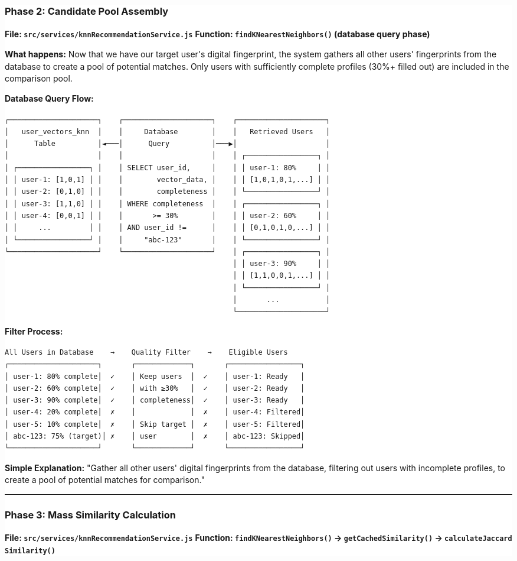 ### **Phase 2: Candidate Pool Assembly**
**File: `src/services/knnRecommendationService.js`**
**Function: `findKNearestNeighbors()` (database query phase)**

**What happens:**
Now that we have our target user's digital fingerprint, the system gathers all other users' fingerprints from the database to create a pool of potential matches. Only users with sufficiently complete profiles (30%+ filled out) are included in the comparison pool.

**Database Query Flow:**
```
┌─────────────────────┐    ┌─────────────────────┐    ┌─────────────────────┐
│   user_vectors_knn  │    │     Database        │    │   Retrieved Users   │
│      Table          │◄───│      Query          │───▶│                     │
│                     │    │                     │    │ ┌─────────────────┐ │
│ ┌─────────────────┐ │    │ SELECT user_id,     │    │ │ user-1: 80%     │ │
│ │ user-1: [1,0,1] │ │    │        vector_data, │    │ │ [1,0,1,0,1,...] │ │
│ │ user-2: [0,1,0] │ │    │        completeness │    │ └─────────────────┘ │
│ │ user-3: [1,1,0] │ │    │ WHERE completeness  │    │ ┌─────────────────┐ │
│ │ user-4: [0,0,1] │ │    │       >= 30%        │    │ │ user-2: 60%     │ │
│ │     ...         │ │    │ AND user_id !=      │    │ │ [0,1,0,1,0,...] │ │
│ └─────────────────┘ │    │     "abc-123"       │    │ └─────────────────┘ │
└─────────────────────┘    └─────────────────────┘    │ ┌─────────────────┐ │
                                                      │ │ user-3: 90%     │ │
                                                      │ │ [1,1,0,0,1,...] │ │
                                                      │ └─────────────────┘ │
                                                      │       ...           │
                                                      └─────────────────────┘
```

**Filter Process:**
```
All Users in Database    →    Quality Filter    →    Eligible Users
┌─────────────────────┐       ┌─────────────┐       ┌─────────────────┐
│ user-1: 80% complete│  ✓    │ Keep users  │  ✓    │ user-1: Ready   │
│ user-2: 60% complete│  ✓    │ with ≥30%   │  ✓    │ user-2: Ready   │
│ user-3: 90% complete│  ✓    │ completeness│  ✓    │ user-3: Ready   │
│ user-4: 20% complete│  ✗    │             │  ✗    │ user-4: Filtered│
│ user-5: 10% complete│  ✗    │ Skip target │  ✗    │ user-5: Filtered│
│ abc-123: 75% (target)│ ✗    │ user        │  ✗    │ abc-123: Skipped│
└─────────────────────┘       └─────────────┘       └─────────────────┘
```

**Simple Explanation:**
"Gather all other users' digital fingerprints from the database, filtering out users with incomplete profiles, to create a pool of potential matches for comparison."

---

### **Phase 3: Mass Similarity Calculation**
**File: `src/services/knnRecommendationService.js`**
**Function: `findKNearestNeighbors()` → `getCachedSimilarity()` → `calculateJaccardSimilarity()`**
